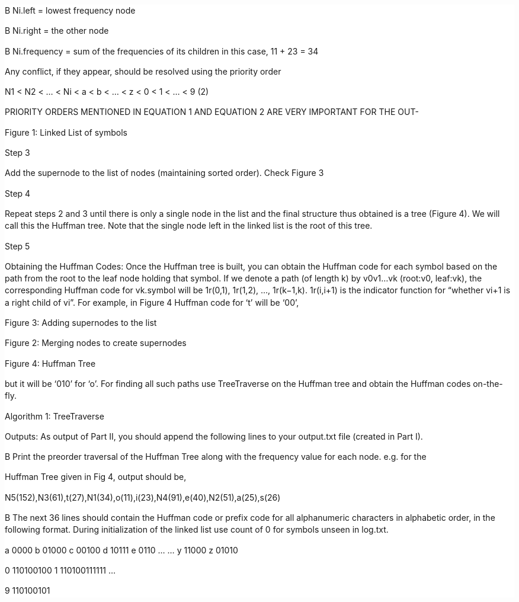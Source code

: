 B Ni.left = lowest frequency node

B Ni.right = the other node

B Ni.frequency = sum of the frequencies of its children in this case, 11 + 23 = 34

Any conflict, if they appear, should be resolved using the priority order

N1 &lt; N2 &lt; … &lt; Ni &lt; a &lt; b &lt; … &lt; z &lt; 0 &lt; 1 &lt; … &lt; 9 (2)

PRIORITY ORDERS MENTIONED IN EQUATION 1 AND EQUATION 2 ARE VERY IMPORTANT FOR THE OUT-

Figure 1: Linked List of symbols

Step 3

Add the supernode to the list of nodes (maintaining sorted order). Check Figure 3

Step 4

Repeat steps 2 and 3 until there is only a single node in the list and the final structure thus obtained is a tree (Figure 4). We will call this the Huffman tree. Note that the single node left in the linked list is the root of this tree.

Step 5

Obtaining the Huffman Codes: Once the Huffman tree is built, you can obtain the Huffman code for each symbol based on the path from the root to the leaf node holding that symbol. If we denote a path (of length k) by v0v1…vk (root:v0, leaf:vk), the corresponding Huffman code for vk.symbol will be 1r(0,1), 1r(1,2), …, 1r(k−1,k). 1r(i,i+1) is the indicator function for “whether vi+1 is a right child of vi”. For example, in Figure 4 Huffman code for ‘t’ will be ‘00’,

Figure 3: Adding supernodes to the list

Figure 2: Merging nodes to create supernodes

Figure 4: Huffman Tree

but it will be ‘010’ for ‘o’. For finding all such paths use TreeTraverse on the Huffman tree and obtain the Huffman codes on-the-fly.

Algorithm 1: TreeTraverse

Outputs: As output of Part II, you should append the following lines to your output.txt file (created in Part I).

B Print the preorder traversal of the Huffman Tree along with the frequency value for each node. e.g. for the

Huffman Tree given in Fig 4, output should be,

N5(152),N3(61),t(27),N1(34),o(11),i(23),N4(91),e(40),N2(51),a(25),s(26)

B The next 36 lines should contain the Huffman code or prefix code for all alphanumeric characters in alphabetic order, in the following format. During initialization of the linked list use count of 0 for symbols unseen in log.txt.

a 0000 b 01000 c 00100 d 10111 e 0110 … … y 11000 z 01010

0 110100100 1 110100111111 …

9 110100101
